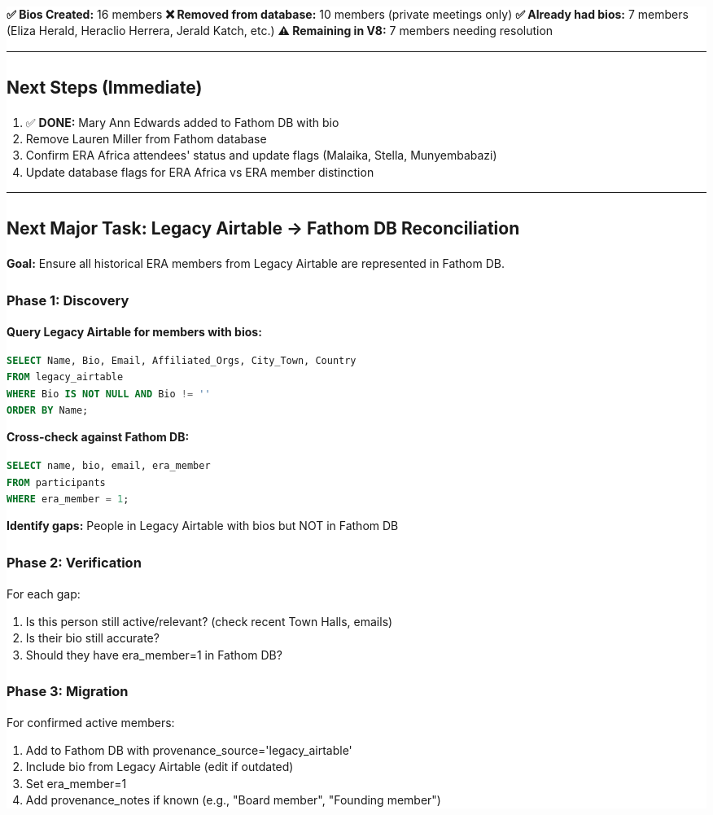 **✅ Bios Created:** 16 members
**❌ Removed from database:** 10 members (private meetings only)
**✅ Already had bios:** 7 members (Eliza Herald, Heraclio Herrera, Jerald Katch, etc.)
**⚠️ Remaining in V8:** 7 members needing resolution

---

## Next Steps (Immediate)

1. ✅ **DONE:** Mary Ann Edwards added to Fathom DB with bio
2. Remove Lauren Miller from Fathom database
3. Confirm ERA Africa attendees' status and update flags (Malaika, Stella, Munyembabazi)
4. Update database flags for ERA Africa vs ERA member distinction

---

## Next Major Task: Legacy Airtable → Fathom DB Reconciliation

**Goal:** Ensure all historical ERA members from Legacy Airtable are represented in Fathom DB.

### Phase 1: Discovery

**Query Legacy Airtable for members with bios:**
```sql
SELECT Name, Bio, Email, Affiliated_Orgs, City_Town, Country 
FROM legacy_airtable 
WHERE Bio IS NOT NULL AND Bio != ''
ORDER BY Name;
```

**Cross-check against Fathom DB:**
```sql
SELECT name, bio, email, era_member 
FROM participants 
WHERE era_member = 1;
```

**Identify gaps:** People in Legacy Airtable with bios but NOT in Fathom DB

### Phase 2: Verification

For each gap:
1. Is this person still active/relevant? (check recent Town Halls, emails)
2. Is their bio still accurate?
3. Should they have era_member=1 in Fathom DB?

### Phase 3: Migration

For confirmed active members:
1. Add to Fathom DB with provenance_source='legacy_airtable'
2. Include bio from Legacy Airtable (edit if outdated)
3. Set era_member=1
4. Add provenance_notes if known (e.g., "Board member", "Founding member")
